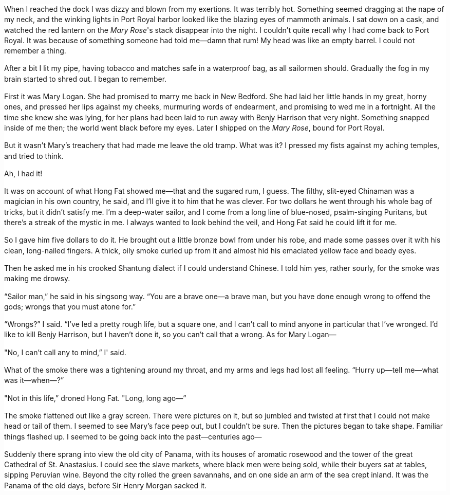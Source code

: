 When I reached the dock I was dizzy and blown from my exertions. It was terribly hot. Something seemed dragging at the nape of my neck, and the winking lights in Port Royal harbor looked like the blazing eyes of mammoth animals. I sat down on a cask, and watched the red lantern on the *Mary Rose*'s stack disappear into the night. I couldn’t quite recall why I had come back to Port Royal. It was because of something someone had told me—damn that rum! My head was like an empty barrel. I could not remember a thing.

After a bit I lit my pipe, having tobacco and matches safe in a waterproof bag, as all sailormen should. Gradually the fog in my brain started to shred out. I began to remember.

First it was Mary Logan. She had promised to marry me back in New Bedford. She had laid her little hands in my great, horny ones, and pressed her lips against my cheeks, murmuring words of endearment, and promising to wed me in a fortnight. All the time she knew she was lying, for her plans had been laid to run away with Benjy Harrison that very night. Something snapped inside of me then; the world went black before my eyes. Later I shipped on the *Mary Rose*, bound for Port Royal.

But it wasn’t Mary’s treachery that had made me leave the old tramp. What was it? I pressed my fists against my aching temples, and tried to think.

Ah, I had it!

It was on account of what Hong Fat showed me—that and the sugared rum, I guess. The filthy, slit-eyed Chinaman was a magician in his own country, he said, and I’ll give it to him that he was clever. For two dollars he went through his whole bag of tricks, but it didn’t satisfy me. I’m a deep-water sailor, and I come from a long line of blue-nosed, psalm-singing Puritans, but there’s a streak of the mystic in me. I always wanted to look behind the veil, and Hong Fat said he could lift it for me.

So I gave him five dollars to do it. He brought out a little bronze bowl from under his robe, and made some passes over it with his clean, long-nailed fingers. A thick, oily smoke curled up from it and almost hid his emaciated yellow face and beady eyes.

Then he asked me in his crooked Shantung dialect if I could understand Chinese. I told him yes, rather sourly, for the smoke was making me drowsy.

“Sailor man,” he said in his singsong way. “You are a brave one—a brave man, but you have done enough wrong to offend the gods; wrongs that you must atone for.”

“Wrongs?” I said. “I’ve led a pretty rough life, but a square one, and I can’t call to mind anyone in particular that I’ve wronged. I’d like to kill Benjy Harrison, but I haven’t done it, so you can’t call that a wrong. As for Mary Logan—

"No, I can’t call any to mind,” I' said.

What of the smoke there was a tightening around my throat, and my arms and legs had lost all feeling. “Hurry up—tell me—what was it—when—?”

"Not in this life,” droned Hong Fat. "Long, long ago—”

The smoke flattened out like a gray screen. There were pictures on it, but so jumbled and twisted at first that I could not make head or tail of them. I seemed to see Mary’s face peep out, but I couldn’t be sure. Then the pictures began to take shape. Familiar things flashed up. I seemed to be going back into the past—centuries ago—

Suddenly there sprang into view the old city of Panama, with its houses of aromatic rosewood and the tower of the great Cathedral of St. Anastasius. I could see the slave markets, where black men were being sold, while their buyers sat at tables, sipping Peruvian wine. Beyond the city rolled the green savannahs, and on one side an arm of the sea crept inland. It was the Panama of the old days, before Sir Henry Morgan sacked it.
